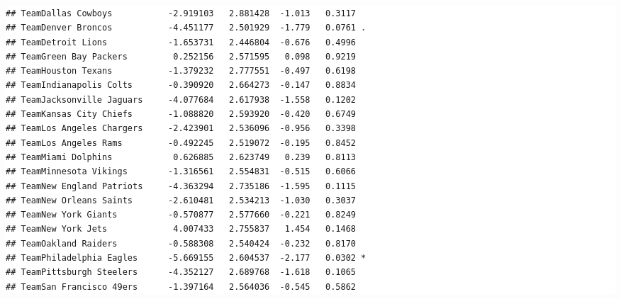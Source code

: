     ## TeamDallas Cowboys           -2.919103   2.881428  -1.013   0.3117    
    ## TeamDenver Broncos           -4.451177   2.501929  -1.779   0.0761 .  
    ## TeamDetroit Lions            -1.653731   2.446804  -0.676   0.4996    
    ## TeamGreen Bay Packers         0.252156   2.571595   0.098   0.9219    
    ## TeamHouston Texans           -1.379232   2.777551  -0.497   0.6198    
    ## TeamIndianapolis Colts       -0.390920   2.664273  -0.147   0.8834    
    ## TeamJacksonville Jaguars     -4.077684   2.617938  -1.558   0.1202    
    ## TeamKansas City Chiefs       -1.088820   2.593920  -0.420   0.6749    
    ## TeamLos Angeles Chargers     -2.423901   2.536096  -0.956   0.3398    
    ## TeamLos Angeles Rams         -0.492245   2.519072  -0.195   0.8452    
    ## TeamMiami Dolphins            0.626885   2.623749   0.239   0.8113    
    ## TeamMinnesota Vikings        -1.316561   2.554831  -0.515   0.6066    
    ## TeamNew England Patriots     -4.363294   2.735186  -1.595   0.1115    
    ## TeamNew Orleans Saints       -2.610481   2.534213  -1.030   0.3037    
    ## TeamNew York Giants          -0.570877   2.577660  -0.221   0.8249    
    ## TeamNew York Jets             4.007433   2.755837   1.454   0.1468    
    ## TeamOakland Raiders          -0.588308   2.540424  -0.232   0.8170    
    ## TeamPhiladelphia Eagles      -5.669155   2.604537  -2.177   0.0302 *  
    ## TeamPittsburgh Steelers      -4.352127   2.689768  -1.618   0.1065    
    ## TeamSan Francisco 49ers      -1.397164   2.564036  -0.545   0.5862    